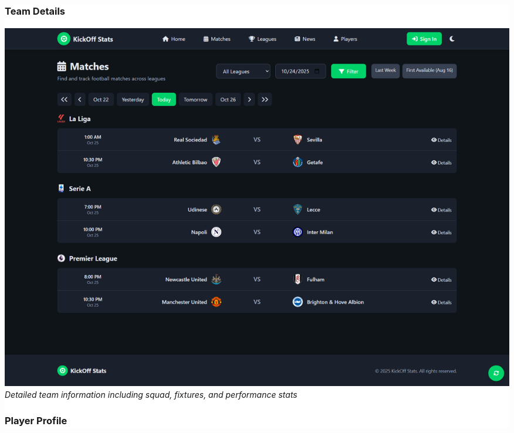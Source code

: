 ### Team Details
![Team Details](docs/images/team-details.png)
*Detailed team information including squad, fixtures, and performance stats*

### Player Profile